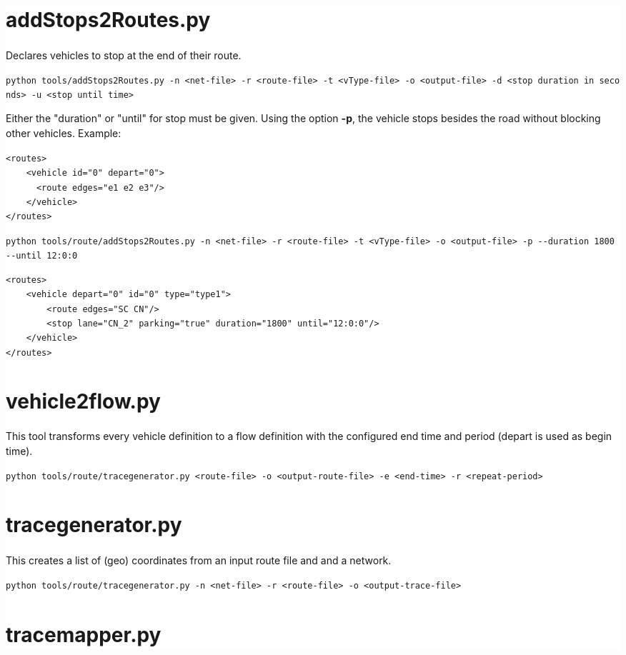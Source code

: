 # addStops2Routes.py

Declares vehicles to stop at the end of their route.

```
python tools/addStops2Routes.py -n <net-file> -r <route-file> -t <vType-file> -o <output-file> -d <stop duration in seconds> -u <stop until time>
```

Either the "duration" or "until" for stop must be given. Using the option **-p**, the vehicle stops besides the road without blocking other vehicles. Example:

```
<routes>
    <vehicle id="0" depart="0">
      <route edges="e1 e2 e3"/>
    </vehicle>
</routes>
```

```
python tools/route/addStops2Routes.py -n <net-file> -r <route-file> -t <vType-file> -o <output-file> -p --duration 1800 --until 12:0:0
```

```
<routes>
    <vehicle depart="0" id="0" type="type1">
        <route edges="SC CN"/>
        <stop lane="CN_2" parking="true" duration="1800" until="12:0:0"/>
    </vehicle>
</routes>
```


# vehicle2flow.py

This tool transforms every vehicle definition to a flow definition with the configured end time and period (depart is used as begin time).

```
python tools/route/tracegenerator.py <route-file> -o <output-route-file> -e <end-time> -r <repeat-period>
```

# tracegenerator.py

This creates a list of (geo) coordinates from an input route file and and a network.

```
python tools/route/tracegenerator.py -n <net-file> -r <route-file> -o <output-trace-file>
```

# tracemapper.py
